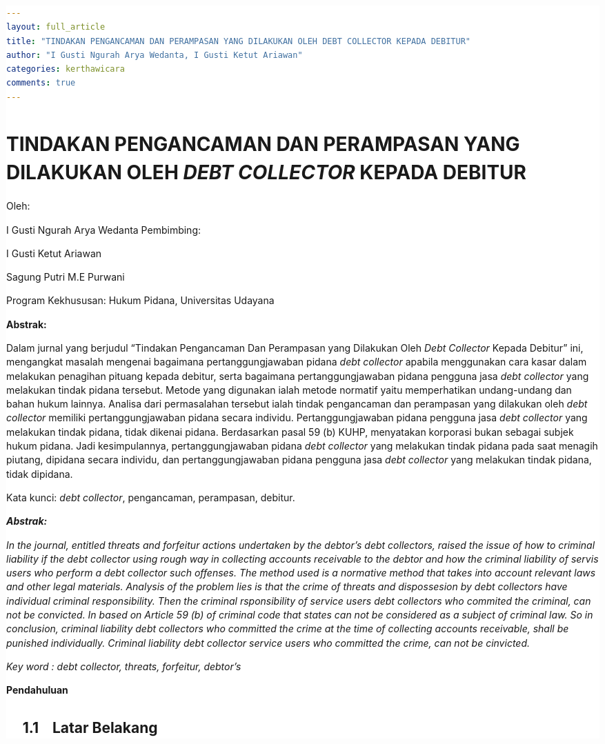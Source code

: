 ```yaml
---
layout: full_article
title: "TINDAKAN PENGANCAMAN DAN PERAMPASAN YANG DILAKUKAN OLEH DEBT COLLECTOR KEPADA DEBITUR"
author: "I Gusti Ngurah Arya Wedanta, I Gusti Ketut Ariawan"
categories: kerthawicara
comments: true
---
```


<a name="caption1"></a>
<h1><a name="bookmark0"></a><span class="font5" style="font-weight:bold;"><a name="bookmark1"></a>TINDAKAN PENGANCAMAN DAN PERAMPASAN YANG DILAKUKAN OLEH </span><span class="font5" style="font-weight:bold;font-style:italic;">DEBT COLLECTOR</span><span class="font5" style="font-weight:bold;"> KEPADA DEBITUR</span></h1>
<p><span class="font4">Oleh:</span></p>
<p><span class="font4">I Gusti Ngurah Arya Wedanta Pembimbing:</span></p>
<p><span class="font4">I Gusti Ketut Ariawan</span></p>
<p><span class="font4">Sagung Putri M.E Purwani</span></p>
<p><span class="font4">Program Kekhususan: Hukum Pidana, Universitas Udayana</span></p>
<p><span class="font4" style="font-weight:bold;">Abstrak:</span></p>
<p><span class="font4">Dalam jurnal yang berjudul “Tindakan Pengancaman Dan Perampasan yang Dilakukan Oleh </span><span class="font4" style="font-style:italic;">Debt Collector</span><span class="font4"> Kepada Debitur” ini, mengangkat masalah mengenai bagaimana pertanggungjawaban pidana </span><span class="font4" style="font-style:italic;">debt collector</span><span class="font4"> apabila menggunakan cara kasar dalam melakukan penagihan pituang kepada debitur, serta bagaimana pertanggungjawaban pidana pengguna jasa </span><span class="font4" style="font-style:italic;">debt collector</span><span class="font4"> yang melakukan tindak pidana tersebut. Metode yang digunakan ialah metode normatif yaitu memperhatikan undang-undang dan bahan hukum lainnya. Analisa dari permasalahan tersebut ialah tindak pengancaman dan perampasan yang dilakukan oleh </span><span class="font4" style="font-style:italic;">debt collector</span><span class="font4"> memiliki pertanggungjawaban pidana secara individu. Pertanggungjawaban pidana pengguna jasa </span><span class="font4" style="font-style:italic;">debt collector</span><span class="font4"> yang melakukan tindak pidana, tidak dikenai pidana. Berdasarkan pasal 59 (b) KUHP, menyatakan korporasi bukan sebagai subjek hukum pidana. Jadi kesimpulannya, pertanggungjawaban pidana </span><span class="font4" style="font-style:italic;">debt collector</span><span class="font4"> yang melakukan tindak pidana pada saat menagih piutang, dipidana secara individu, dan pertanggungjawaban pidana pengguna jasa </span><span class="font4" style="font-style:italic;">debt collector</span><span class="font4"> yang melakukan tindak pidana, tidak dipidana.</span></p>
<p><span class="font4">Kata kunci: </span><span class="font4" style="font-style:italic;">debt collector</span><span class="font4">, pengancaman, perampasan, debitur.</span></p>
<p><span class="font4" style="font-weight:bold;font-style:italic;">Abstrak:</span></p>
<p><span class="font4" style="font-style:italic;">In the journal, entitled threats and forfeitur actions undertaken by the debtor’s debt collectors, raised the issue of how to criminal liability if the debt collector using rough way in collecting accounts receivable to the debtor and how the criminal liability of servis users who perform a debt collector such offenses. The method used is a normative method that takes into account relevant laws and other legal materials. Analysis of the problem lies is that the crime of threats and dispossesion by debt collectors have individual criminal responsibility. Then the criminal rsponsibility of service users debt collectors who commited the criminal, can not be convicted. In based on Article 59 (b) of criminal code that states can not be considered as a subject of criminal law. So in conclusion, criminal liability debt collectors who committed the crime at the time of collecting accounts receivable, shall be punished individually. Criminal liability debt collector service users who committed the crime, can not be cinvicted.</span></p>
<p><span class="font4" style="font-style:italic;">Key word : debt collector, threats, forfeitur, debtor’s</span></p>
<p><span class="font4" style="font-weight:bold;">Pendahuluan</span></p>
<ul style="list-style:none;"><li>
<h2><a name="bookmark2"></a><span class="font4" style="font-weight:bold;"><a name="bookmark3"></a>1.1 &nbsp;&nbsp;&nbsp;Latar Belakang</span></h2></li></ul>